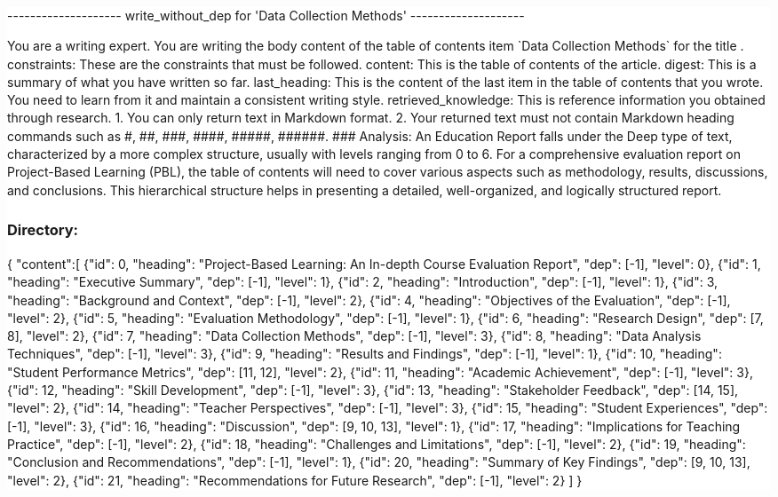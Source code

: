 -------------------- write_without_dep for 'Data Collection Methods' --------------------

<role>
You are a writing expert.
</role>
<rule>
You are writing the body content of the table of contents item `Data Collection Methods` for the title <Project-Based Learning: An In-depth Course Evaluation Report>.
constraints: These are the constraints that must be followed.
content: This is the table of contents of the article.
digest: This is a summary of what you have written so far.
last_heading: This is the content of the last item in the table of contents that you wrote. You need to learn from it and maintain a consistent writing style.
retrieved_knowledge: This is reference information you obtained through research.
</rule>
<constraints>
1. You can only return text in Markdown format.
2. Your returned text must not contain Markdown heading commands such as #, ##, ###, ####, #####, ######.
</constraints>
<content>
### Analysis:
An Education Report falls under the Deep type of text, characterized by a more complex structure, usually with levels ranging from 0 to 6. For a comprehensive evaluation report on Project-Based Learning (PBL), the table of contents will need to cover various aspects such as methodology, results, discussions, and conclusions. This hierarchical structure helps in presenting a detailed, well-organized, and logically structured report.

### Directory:
<JSON>
{
    "content":[
        {"id": 0, "heading": "Project-Based Learning: An In-depth Course Evaluation Report", "dep": [-1], "level": 0},
        {"id": 1, "heading": "Executive Summary", "dep": [-1], "level": 1},
        {"id": 2, "heading": "Introduction", "dep": [-1], "level": 1},
        {"id": 3, "heading": "Background and Context", "dep": [-1], "level": 2},
        {"id": 4, "heading": "Objectives of the Evaluation", "dep": [-1], "level": 2},
        {"id": 5, "heading": "Evaluation Methodology", "dep": [-1], "level": 1},
        {"id": 6, "heading": "Research Design", "dep": [7, 8], "level": 2},
        {"id": 7, "heading": "Data Collection Methods", "dep": [-1], "level": 3},
        {"id": 8, "heading": "Data Analysis Techniques", "dep": [-1], "level": 3},
        {"id": 9, "heading": "Results and Findings", "dep": [-1], "level": 1},
        {"id": 10, "heading": "Student Performance Metrics", "dep": [11, 12], "level": 2},
        {"id": 11, "heading": "Academic Achievement", "dep": [-1], "level": 3},
        {"id": 12, "heading": "Skill Development", "dep": [-1], "level": 3},
        {"id": 13, "heading": "Stakeholder Feedback", "dep": [14, 15], "level": 2},
        {"id": 14, "heading": "Teacher Perspectives", "dep": [-1], "level": 3},
        {"id": 15, "heading": "Student Experiences", "dep": [-1], "level": 3},
        {"id": 16, "heading": "Discussion", "dep": [9, 10, 13], "level": 1},
        {"id": 17, "heading": "Implications for Teaching Practice", "dep": [-1], "level": 2},
        {"id": 18, "heading": "Challenges and Limitations", "dep": [-1], "level": 2},
        {"id": 19, "heading": "Conclusion and Recommendations", "dep": [-1], "level": 1},
        {"id": 20, "heading": "Summary of Key Findings", "dep": [9, 10, 13], "level": 2},
        {"id": 21, "heading": "Recommendations for Future Research", "dep": [-1], "level": 2}
    ]
}
</JSON>
